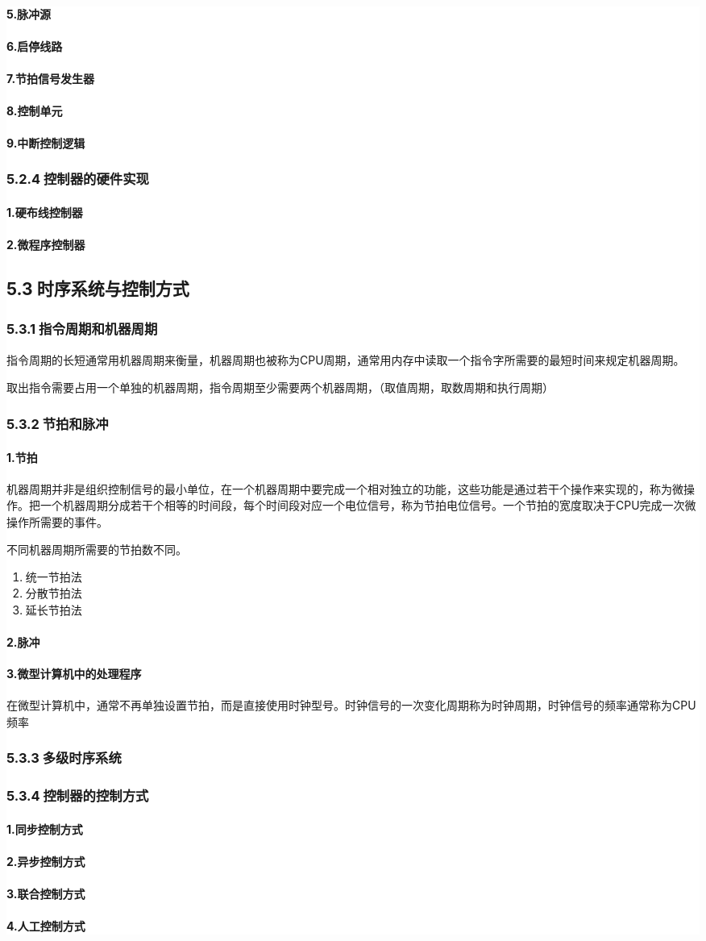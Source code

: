 #### 5.脉冲源

#### 6.启停线路

#### 7.节拍信号发生器

#### 8.控制单元

#### 9.中断控制逻辑

### 5.2.4 控制器的硬件实现

#### 1.硬布线控制器

#### 2.微程序控制器

## 5.3 时序系统与控制方式

### 5.3.1 指令周期和机器周期

指令周期的长短通常用机器周期来衡量，机器周期也被称为CPU周期，通常用内存中读取一个指令字所需要的最短时间来规定机器周期。

取出指令需要占用一个单独的机器周期，指令周期至少需要两个机器周期，（取值周期，取数周期和执行周期）

### 5.3.2 节拍和脉冲

#### 1.节拍

机器周期并非是组织控制信号的最小单位，在一个机器周期中要完成一个相对独立的功能，这些功能是通过若干个操作来实现的，称为微操作。把一个机器周期分成若干个相等的时间段，每个时间段对应一个电位信号，称为节拍电位信号。一个节拍的宽度取决于CPU完成一次微操作所需要的事件。

不同机器周期所需要的节拍数不同。

1. 统一节拍法
2. 分散节拍法
3. 延长节拍法
#### 2.脉冲

#### 3.微型计算机中的处理程序

在微型计算机中，通常不再单独设置节拍，而是直接使用时钟型号。时钟信号的一次变化周期称为时钟周期，时钟信号的频率通常称为CPU频率
### 5.3.3 多级时序系统

### 5.3.4 控制器的控制方式

#### 1.同步控制方式

#### 2.异步控制方式

#### 3.联合控制方式

#### 4.人工控制方式

